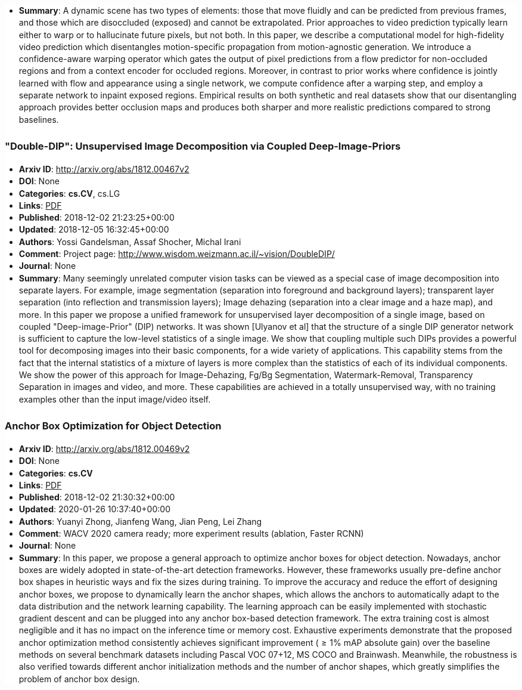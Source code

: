 - **Summary**: A dynamic scene has two types of elements: those that move fluidly and can be predicted from previous frames, and those which are disoccluded (exposed) and cannot be extrapolated. Prior approaches to video prediction typically learn either to warp or to hallucinate future pixels, but not both. In this paper, we describe a computational model for high-fidelity video prediction which disentangles motion-specific propagation from motion-agnostic generation. We introduce a confidence-aware warping operator which gates the output of pixel predictions from a flow predictor for non-occluded regions and from a context encoder for occluded regions. Moreover, in contrast to prior works where confidence is jointly learned with flow and appearance using a single network, we compute confidence after a warping step, and employ a separate network to inpaint exposed regions. Empirical results on both synthetic and real datasets show that our disentangling approach provides better occlusion maps and produces both sharper and more realistic predictions compared to strong baselines.



### "Double-DIP": Unsupervised Image Decomposition via Coupled Deep-Image-Priors
- **Arxiv ID**: http://arxiv.org/abs/1812.00467v2
- **DOI**: None
- **Categories**: **cs.CV**, cs.LG
- **Links**: [PDF](http://arxiv.org/pdf/1812.00467v2)
- **Published**: 2018-12-02 21:23:25+00:00
- **Updated**: 2018-12-05 16:32:45+00:00
- **Authors**: Yossi Gandelsman, Assaf Shocher, Michal Irani
- **Comment**: Project page: http://www.wisdom.weizmann.ac.il/~vision/DoubleDIP/
- **Journal**: None
- **Summary**: Many seemingly unrelated computer vision tasks can be viewed as a special case of image decomposition into separate layers. For example, image segmentation (separation into foreground and background layers); transparent layer separation (into reflection and transmission layers); Image dehazing (separation into a clear image and a haze map), and more. In this paper we propose a unified framework for unsupervised layer decomposition of a single image, based on coupled "Deep-image-Prior" (DIP) networks. It was shown [Ulyanov et al] that the structure of a single DIP generator network is sufficient to capture the low-level statistics of a single image. We show that coupling multiple such DIPs provides a powerful tool for decomposing images into their basic components, for a wide variety of applications. This capability stems from the fact that the internal statistics of a mixture of layers is more complex than the statistics of each of its individual components. We show the power of this approach for Image-Dehazing, Fg/Bg Segmentation, Watermark-Removal, Transparency Separation in images and video, and more. These capabilities are achieved in a totally unsupervised way, with no training examples other than the input image/video itself.



### Anchor Box Optimization for Object Detection
- **Arxiv ID**: http://arxiv.org/abs/1812.00469v2
- **DOI**: None
- **Categories**: **cs.CV**
- **Links**: [PDF](http://arxiv.org/pdf/1812.00469v2)
- **Published**: 2018-12-02 21:30:32+00:00
- **Updated**: 2020-01-26 10:37:40+00:00
- **Authors**: Yuanyi Zhong, Jianfeng Wang, Jian Peng, Lei Zhang
- **Comment**: WACV 2020 camera ready; more experiment results (ablation, Faster
  RCNN)
- **Journal**: None
- **Summary**: In this paper, we propose a general approach to optimize anchor boxes for object detection. Nowadays, anchor boxes are widely adopted in state-of-the-art detection frameworks. However, these frameworks usually pre-define anchor box shapes in heuristic ways and fix the sizes during training. To improve the accuracy and reduce the effort of designing anchor boxes, we propose to dynamically learn the anchor shapes, which allows the anchors to automatically adapt to the data distribution and the network learning capability. The learning approach can be easily implemented with stochastic gradient descent and can be plugged into any anchor box-based detection framework. The extra training cost is almost negligible and it has no impact on the inference time or memory cost. Exhaustive experiments demonstrate that the proposed anchor optimization method consistently achieves significant improvement ($\ge 1\%$ mAP absolute gain) over the baseline methods on several benchmark datasets including Pascal VOC 07+12, MS COCO and Brainwash. Meanwhile, the robustness is also verified towards different anchor initialization methods and the number of anchor shapes, which greatly simplifies the problem of anchor box design.